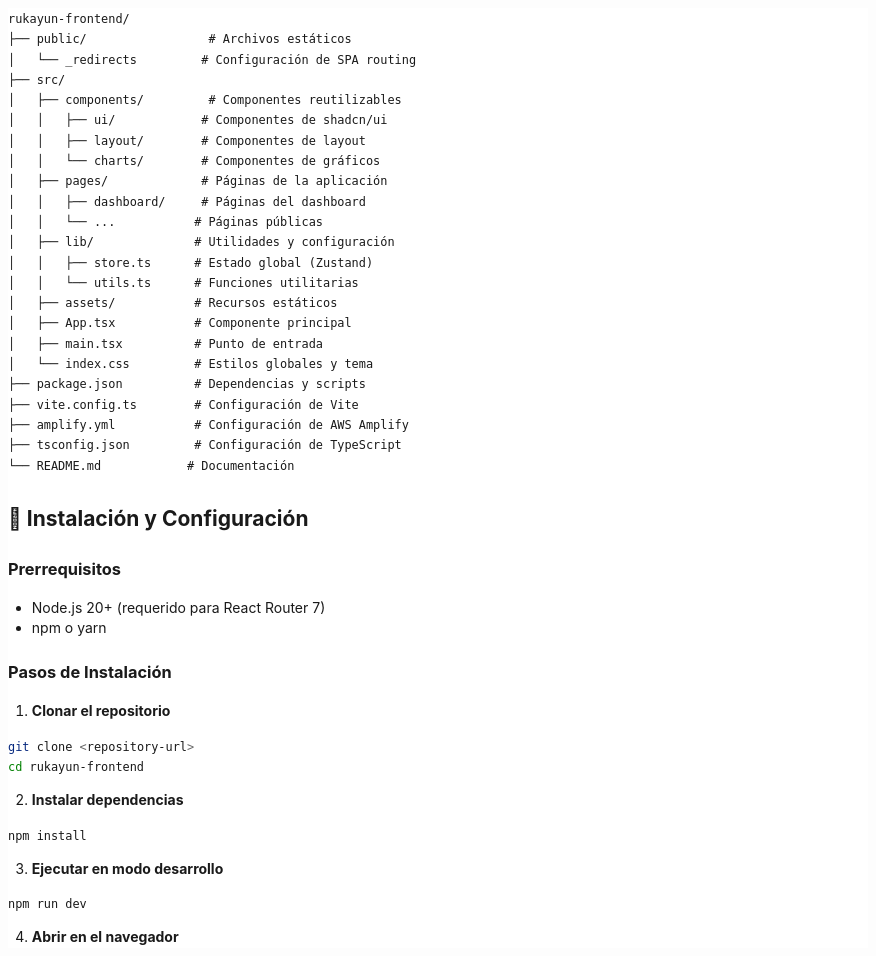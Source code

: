 ```
rukayun-frontend/
├── public/                 # Archivos estáticos
│   └── _redirects         # Configuración de SPA routing
├── src/
│   ├── components/         # Componentes reutilizables
│   │   ├── ui/            # Componentes de shadcn/ui
│   │   ├── layout/        # Componentes de layout
│   │   └── charts/        # Componentes de gráficos
│   ├── pages/             # Páginas de la aplicación
│   │   ├── dashboard/     # Páginas del dashboard
│   │   └── ...           # Páginas públicas
│   ├── lib/              # Utilidades y configuración
│   │   ├── store.ts      # Estado global (Zustand)
│   │   └── utils.ts      # Funciones utilitarias
│   ├── assets/           # Recursos estáticos
│   ├── App.tsx           # Componente principal
│   ├── main.tsx          # Punto de entrada
│   └── index.css         # Estilos globales y tema
├── package.json          # Dependencias y scripts
├── vite.config.ts        # Configuración de Vite
├── amplify.yml           # Configuración de AWS Amplify
├── tsconfig.json         # Configuración de TypeScript
└── README.md            # Documentación
```

## 🚀 Instalación y Configuración

### Prerrequisitos

- Node.js 20+ (requerido para React Router 7)
- npm o yarn

### Pasos de Instalación

1. **Clonar el repositorio**

```bash
git clone <repository-url>
cd rukayun-frontend
```

2. **Instalar dependencias**

```bash
npm install
```

3. **Ejecutar en modo desarrollo**

```bash
npm run dev
```

4. **Abrir en el navegador**

